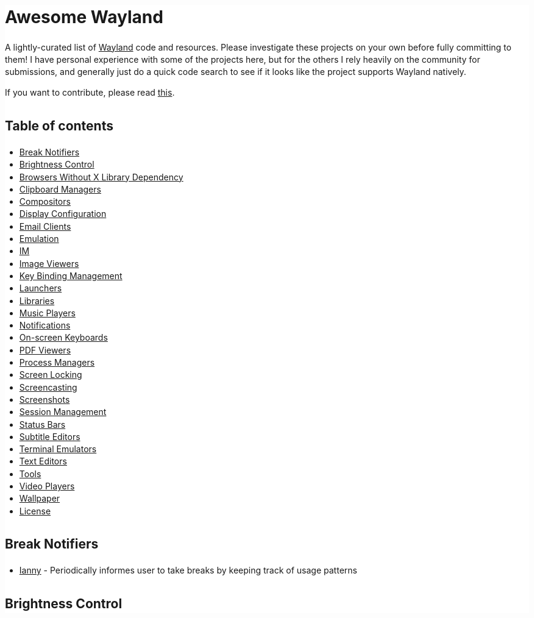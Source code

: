 # Awesome Wayland

A lightly-curated list of [Wayland](https://gitlab.freedesktop.org/wayland/wayland) code and resources. Please investigate these projects on your own before fully committing to them! I have personal experience with some of the projects here, but for the others I rely heavily on the community for submissions, and generally just do a quick code search to see if it looks like the project supports Wayland natively.

If you want to contribute, please read [this](CONTRIBUTING.md).

## Table of contents

  - [Break Notifiers](#break-notifiers)
  - [Brightness Control](#brightness-control)
  - [Browsers Without X Library Dependency](#browsers-without-x-library-dependency)
  - [Clipboard Managers](#clipboard-managers)
  - [Compositors](#compositors)
  - [Display Configuration](#display-configuration)
  - [Email Clients](#email-clients)
  - [Emulation](#emulation)
  - [IM](#im)
  - [Image Viewers](#image-viewers)
  - [Key Binding Management](#key-binding-management)
  - [Launchers](#launchers)
  - [Libraries](#libraries)
  - [Music Players](#music-players)
  - [Notifications](#notifications)
  - [On-screen Keyboards](#on-screen-keyboards)
  - [PDF Viewers](#pdf-viewers)
  - [Process Managers](#process-managers)
  - [Screen Locking](#screen-locking)
  - [Screencasting](#screencasting)
  - [Screenshots](#screenshots)
  - [Session Management](#session-management)
  - [Status Bars](#status-bars)
  - [Subtitle Editors](#subtitle-editors)
  - [Terminal Emulators](#terminal-emulators)
  - [Text Editors](#text-editors)
  - [Tools](#tools)
  - [Video Players](#video-players)
  - [Wallpaper](#wallpaper)
  - [License](#license)

## Break Notifiers

* [Ianny](https://github.com/zer0-x/ianny) - Periodically informes user to take breaks by keeping track of usage patterns

## Brightness Control
